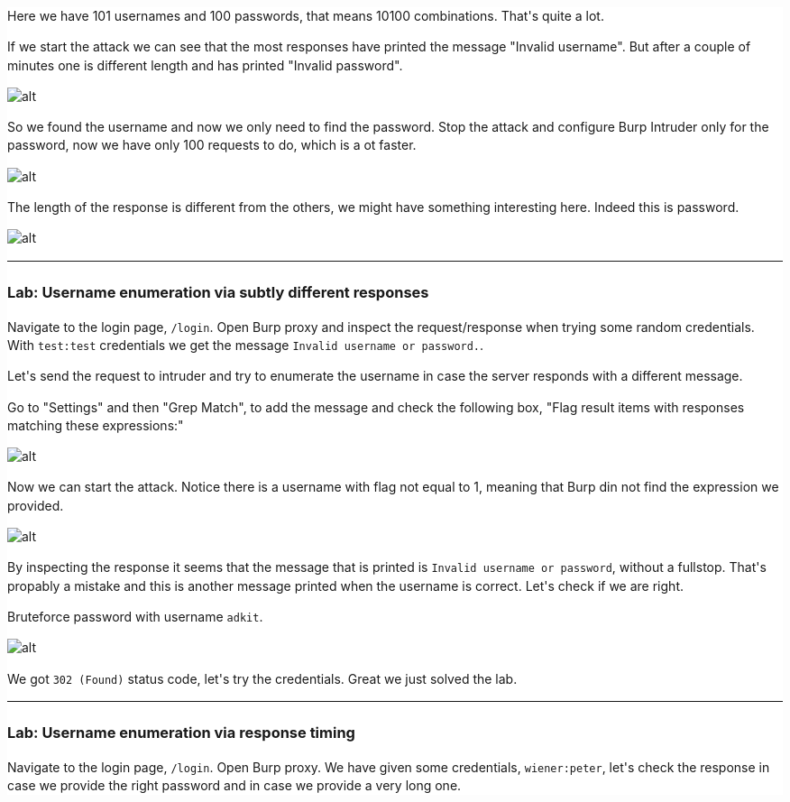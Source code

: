 Here we have 101 usernames and 100 passwords, that means 10100 combinations. That's quite a lot.

If we start the attack we can see that the most responses have printed the message "Invalid username". But after a couple of minutes one is different length and has printed "Invalid password".

![alt](lab20.png)

So we found the username and now we only need to find the password. Stop the attack and configure Burp Intruder only for the password, now we have only 100 requests to do, which is a ot faster. 

![alt](lab21.png)

The length of the response is different from the others, we might have something interesting here. Indeed this is password.

![alt](lab22.png)

___

### Lab: Username enumeration via subtly different responses

Navigate to the login page, `/login`. Open Burp proxy and inspect the request/response when trying some random credentials. With `test:test` credentials we get the message `Invalid username or password.`.

Let's send the request to intruder and try to enumerate the username in case the server responds with a different message.

Go to "Settings" and then "Grep Match", to add the message and check the following box, "Flag result items with responses matching these expressions:"

![alt](lab23.png)

Now we can start the attack. Notice there is a username with flag not equal to 1, meaning that Burp din not find the expression we provided.

![alt](lab24.png)

By inspecting the response it seems that the message that is printed is `Invalid username or password`, without a fullstop. That's propably a mistake and this is another message printed when the username is correct. Let's check if we are right.

Bruteforce password with username `adkit`.

![alt](lab25.png)

We got `302 (Found)` status code, let's try the credentials. Great we just solved the lab.

___

### Lab: Username enumeration via response timing

Navigate to the login page, `/login`. Open Burp proxy. We have given some credentials, `wiener:peter`, let's check the response in case we provide the right password and in case we provide a very long one.
